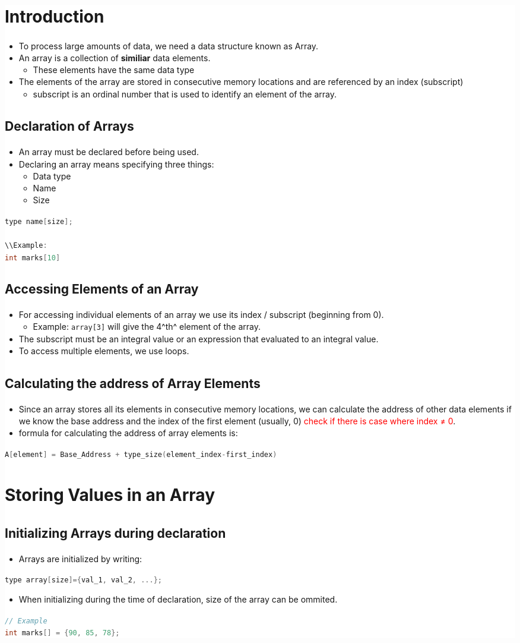 # Introduction
- To process large amounts of data, we need a data structure known as Array.
- An array is a collection of **similiar** data elements.
	- These elements have the same data type
- The elements of the array are stored in consecutive memory locations and are referenced by an index (subscript)
	- subscript is an ordinal number that is used to identify an element of the array.

## Declaration of Arrays
- An array must be declared before being used.
- Declaring an array means specifying three things:
	- Data type
	- Name
	- Size
```c
type name[size];

\\Example:
int marks[10]
```

## Accessing Elements of an Array
- For accessing individual elements of an array we use its index / subscript (beginning from 0).
	- Example: `array[3]` will give the 4^th^ element of the array.
- The subscript must be an integral value or an expression that evaluated to an integral value.
- To access multiple elements, we use loops.

## Calculating the address of Array Elements
- Since an array stores all its elements in consecutive memory locations, we can calculate the address of other data elements if we know the base address and the index of the first element (usually, 0) <font color=red>check if there is case where index $\neq$ 0</font>.
- formula for calculating the address of array elements is:
```c
A[element] = Base_Address + type_size(element_index-first_index)
```

# Storing Values in an Array
## Initializing Arrays during declaration
- Arrays are initialized by writing:
```c
type array[size]={val_1, val_2, ...};
```

- When initializing during the time of declaration, size of the array can be ommited.
```c
// Example
int marks[] = {90, 85, 78};
```
